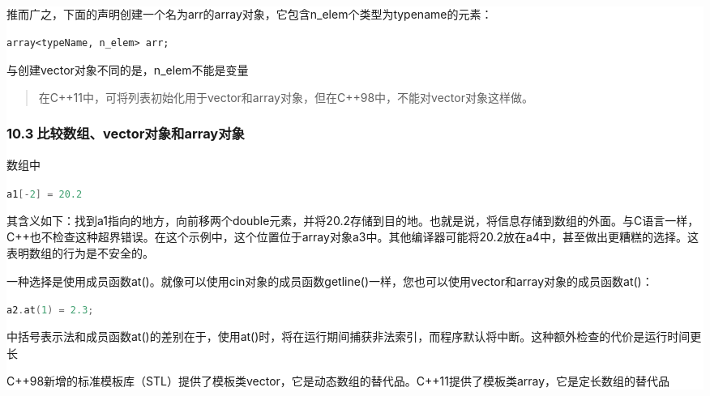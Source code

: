 推而广之，下面的声明创建一个名为arr的array对象，它包含n_elem个类型为typename的元素：

```
array<typeName, n_elem> arr;
```

与创建vector对象不同的是，n_elem不能是变量

> 在C++11中，可将列表初始化用于vector和array对象，但在C++98中，不能对vector对象这样做。

### 10.3 比较数组、vector对象和array对象

数组中
```cpp
a1[-2] = 20.2
```
其含义如下：找到a1指向的地方，向前移两个double元素，并将20.2存储到目的地。也就是说，将信息存储到数组的外面。与C语言一样，C++也不检查这种超界错误。在这个示例中，这个位置位于array对象a3中。其他编译器可能将20.2放在a4中，甚至做出更糟糕的选择。这表明数组的行为是不安全的。

一种选择是使用成员函数at()。就像可以使用cin对象的成员函数getline()一样，您也可以使用vector和array对象的成员函数at()：
```cpp
a2.at(1) = 2.3;
```

中括号表示法和成员函数at()的差别在于，使用at()时，将在运行期间捕获非法索引，而程序默认将中断。这种额外检查的代价是运行时间更长

C++98新增的标准模板库（STL）提供了模板类vector，它是动态数组的替代品。C++11提供了模板类array，它是定长数组的替代品

